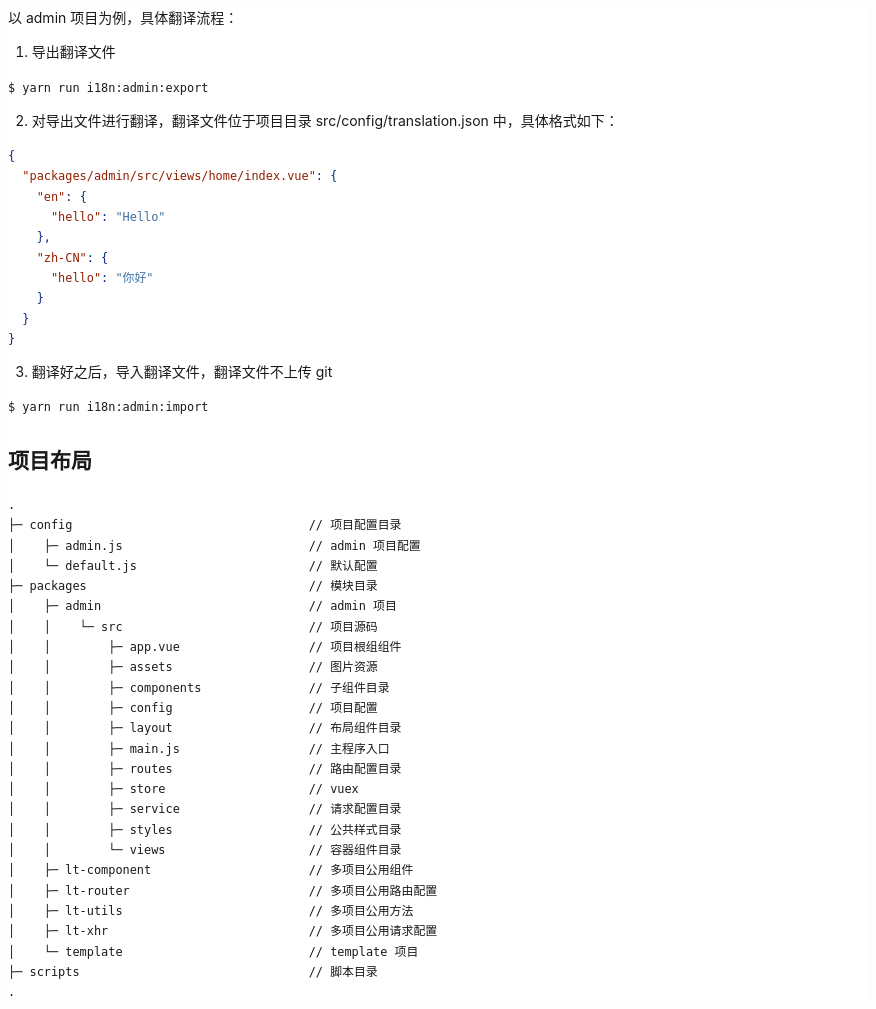 以 admin 项目为例，具体翻译流程：

1. 导出翻译文件
```bash
$ yarn run i18n:admin:export
```

2. 对导出文件进行翻译，翻译文件位于项目目录 src/config/translation.json 中，具体格式如下：
```json
{
  "packages/admin/src/views/home/index.vue": {
    "en": {
      "hello": "Hello"
    },
    "zh-CN": {
      "hello": "你好"
    }
  }
}
```

3. 翻译好之后，导入翻译文件，翻译文件不上传 git
```bash
$ yarn run i18n:admin:import
```

## 项目布局
```
.
├─ config                                 // 项目配置目录
│    ├─ admin.js                          // admin 项目配置
│    └─ default.js                        // 默认配置
├─ packages                               // 模块目录
│    ├─ admin                             // admin 项目
│    │    └─ src                          // 项目源码
│    │        ├─ app.vue                  // 项目根组组件
│    │        ├─ assets                   // 图片资源
│    │        ├─ components               // 子组件目录
│    │        ├─ config                   // 项目配置
│    │        ├─ layout                   // 布局组件目录
│    │        ├─ main.js                  // 主程序入口
│    │        ├─ routes                   // 路由配置目录
│    │        ├─ store                    // vuex
│    │        ├─ service                  // 请求配置目录
│    │        ├─ styles                   // 公共样式目录
│    │        └─ views                    // 容器组件目录
│    ├─ lt-component                      // 多项目公用组件
│    ├─ lt-router                         // 多项目公用路由配置
│    ├─ lt-utils                          // 多项目公用方法
│    ├─ lt-xhr                            // 多项目公用请求配置
│    └─ template                          // template 项目
├─ scripts                                // 脚本目录
.
```
